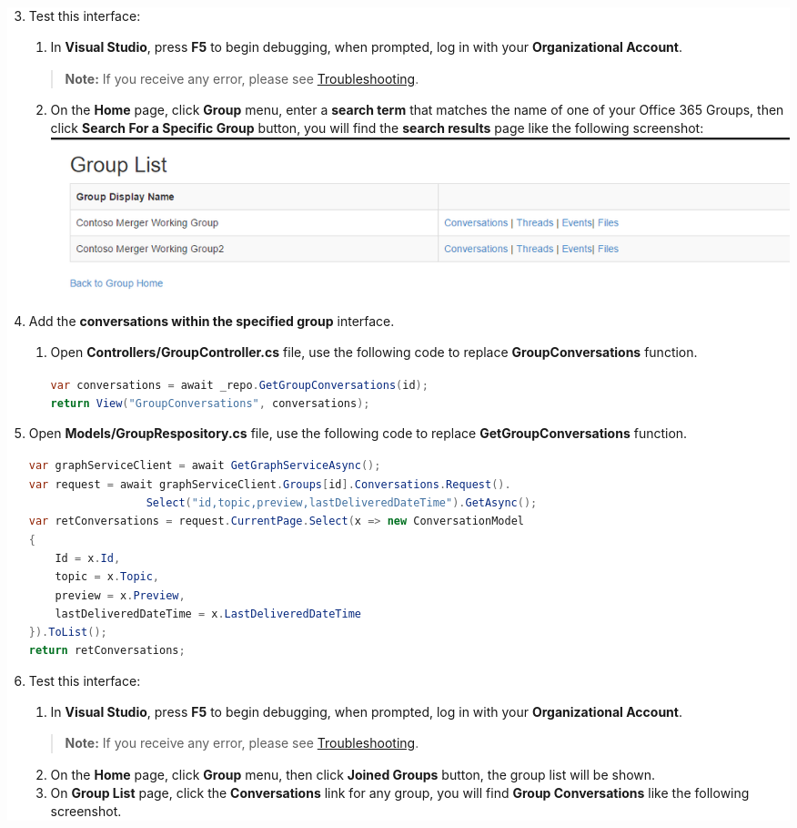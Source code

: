    3. Test this interface:
      1. In **Visual Studio**, press **F5** to begin debugging, when prompted, log in with your **Organizational Account**.
      
       > **Note:** If you receive any error, please see [Troubleshooting](#troubleshooting).

      2. On the **Home** page, click **Group** menu, enter a **search term** that matches the name of one of your Office 365 Groups, then click **Search For a Specific Group** button, you will find the **search results** page like the following screenshot:
         ![Screenshot of the previous step](Images/Figure21.png) 

11. Add the **conversations within the specified group** interface.
    1. Open **Controllers/GroupController.cs** file, use the following code to replace **GroupConversations** function.

		````c#
		var conversations = await _repo.GetGroupConversations(id);
		return View("GroupConversations", conversations);
		````

   2. Open **Models/GroupRespository.cs** file, use the following code to replace **GetGroupConversations** function.

		````c#
	    var graphServiceClient = await GetGraphServiceAsync();
        var request = await graphServiceClient.Groups[id].Conversations.Request().
                          Select("id,topic,preview,lastDeliveredDateTime").GetAsync();
        var retConversations = request.CurrentPage.Select(x => new ConversationModel
        {
            Id = x.Id,
            topic = x.Topic,
            preview = x.Preview,
            lastDeliveredDateTime = x.LastDeliveredDateTime
        }).ToList();
        return retConversations;
		````

   3. Test this interface:
      1. In **Visual Studio**, press **F5** to begin debugging, when prompted, log in with your **Organizational Account**.
      
       > **Note:** If you receive any error, please see [Troubleshooting](#troubleshooting).

      2. On the **Home** page, click **Group** menu, then click **Joined Groups** button, the group list will be shown.
      3. On **Group List** page, click the **Conversations** link for any group, you will find **Group Conversations** like the following screenshot.
